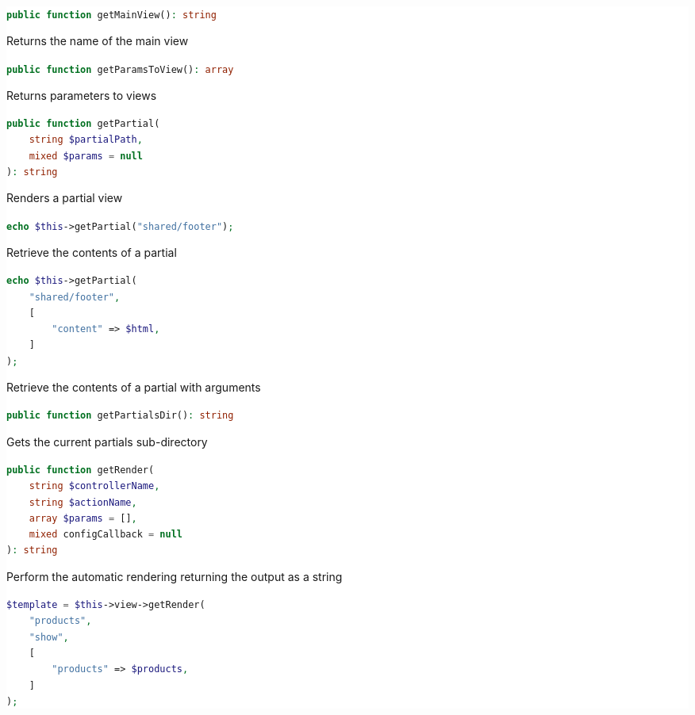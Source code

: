 ```php
public function getMainView(): string
```

Returns the name of the main view

```php
public function getParamsToView(): array
```

Returns parameters to views

```php
public function getPartial(
    string $partialPath, 
    mixed $params = null
): string
```

Renders a partial view

```php
echo $this->getPartial("shared/footer");
```

Retrieve the contents of a partial

```php
echo $this->getPartial(
    "shared/footer",
    [
        "content" => $html,
    ]
);
```

Retrieve the contents of a partial with arguments

```php
public function getPartialsDir(): string
```

Gets the current partials sub-directory

```php
public function getRender(
    string $controllerName, 
    string $actionName, 
    array $params = [], 
    mixed configCallback = null
): string
```

Perform the automatic rendering returning the output as a string

```php
$template = $this->view->getRender(
    "products",
    "show",
    [
        "products" => $products,
    ]
);
```
